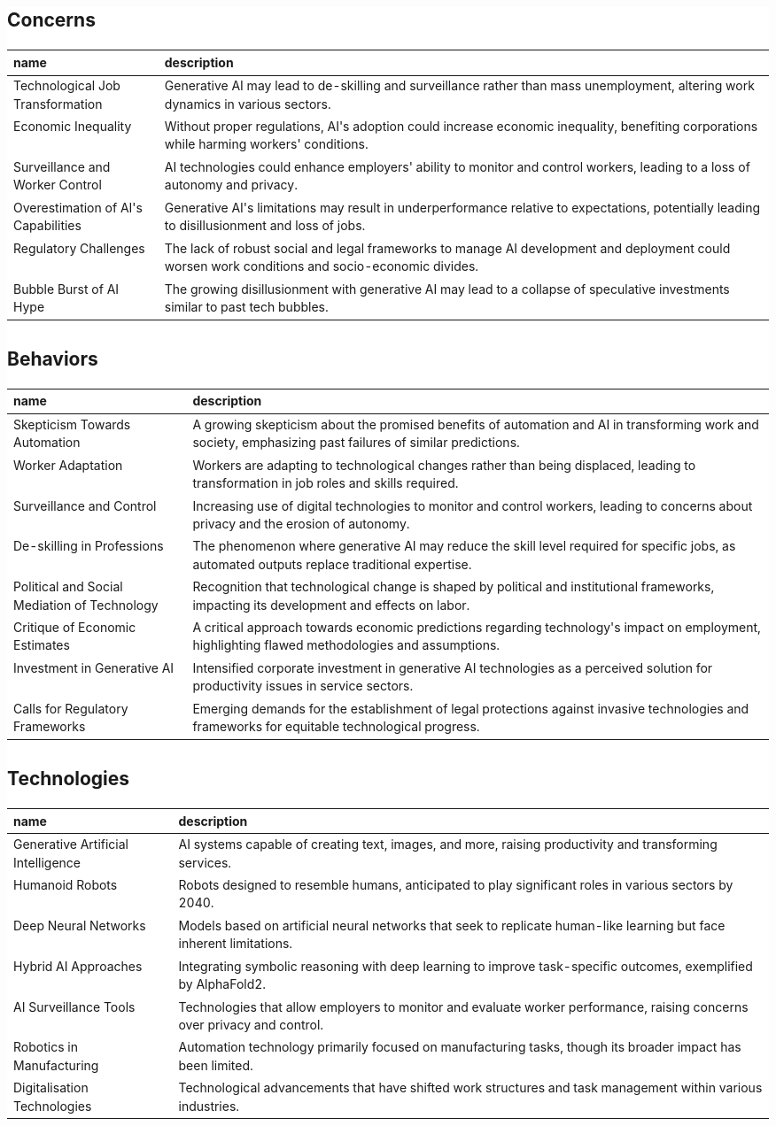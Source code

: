 ## Concerns

| name                                | description                                                                                                                                     |
|:------------------------------------|:------------------------------------------------------------------------------------------------------------------------------------------------|
| Technological Job Transformation    | Generative AI may lead to de-skilling and surveillance rather than mass unemployment, altering work dynamics in various sectors.                |
| Economic Inequality                 | Without proper regulations, AI's adoption could increase economic inequality, benefiting corporations while harming workers' conditions.        |
| Surveillance and Worker Control     | AI technologies could enhance employers' ability to monitor and control workers, leading to a loss of autonomy and privacy.                     |
| Overestimation of AI's Capabilities | Generative AI's limitations may result in underperformance relative to expectations, potentially leading to disillusionment and loss of jobs.   |
| Regulatory Challenges               | The lack of robust social and legal frameworks to manage AI development and deployment could worsen work conditions and socio-economic divides. |
| Bubble Burst of AI Hype             | The growing disillusionment with generative AI may lead to a collapse of speculative investments similar to past tech bubbles.                  |

## Behaviors

| name                                         | description                                                                                                                                               |
|:---------------------------------------------|:----------------------------------------------------------------------------------------------------------------------------------------------------------|
| Skepticism Towards Automation                | A growing skepticism about the promised benefits of automation and AI in transforming work and society, emphasizing past failures of similar predictions. |
| Worker Adaptation                            | Workers are adapting to technological changes rather than being displaced, leading to transformation in job roles and skills required.                    |
| Surveillance and Control                     | Increasing use of digital technologies to monitor and control workers, leading to concerns about privacy and the erosion of autonomy.                     |
| De-skilling in Professions                   | The phenomenon where generative AI may reduce the skill level required for specific jobs, as automated outputs replace traditional expertise.             |
| Political and Social Mediation of Technology | Recognition that technological change is shaped by political and institutional frameworks, impacting its development and effects on labor.                |
| Critique of Economic Estimates               | A critical approach towards economic predictions regarding technology's impact on employment, highlighting flawed methodologies and assumptions.          |
| Investment in Generative AI                  | Intensified corporate investment in generative AI technologies as a perceived solution for productivity issues in service sectors.                        |
| Calls for Regulatory Frameworks              | Emerging demands for the establishment of legal protections against invasive technologies and frameworks for equitable technological progress.            |

## Technologies

| name                               | description                                                                                                              |
|:-----------------------------------|:-------------------------------------------------------------------------------------------------------------------------|
| Generative Artificial Intelligence | AI systems capable of creating text, images, and more, raising productivity and transforming services.                   |
| Humanoid Robots                    | Robots designed to resemble humans, anticipated to play significant roles in various sectors by 2040.                    |
| Deep Neural Networks               | Models based on artificial neural networks that seek to replicate human-like learning but face inherent limitations.     |
| Hybrid AI Approaches               | Integrating symbolic reasoning with deep learning to improve task-specific outcomes, exemplified by AlphaFold2.          |
| AI Surveillance Tools              | Technologies that allow employers to monitor and evaluate worker performance, raising concerns over privacy and control. |
| Robotics in Manufacturing          | Automation technology primarily focused on manufacturing tasks, though its broader impact has been limited.              |
| Digitalisation Technologies        | Technological advancements that have shifted work structures and task management within various industries.              |

